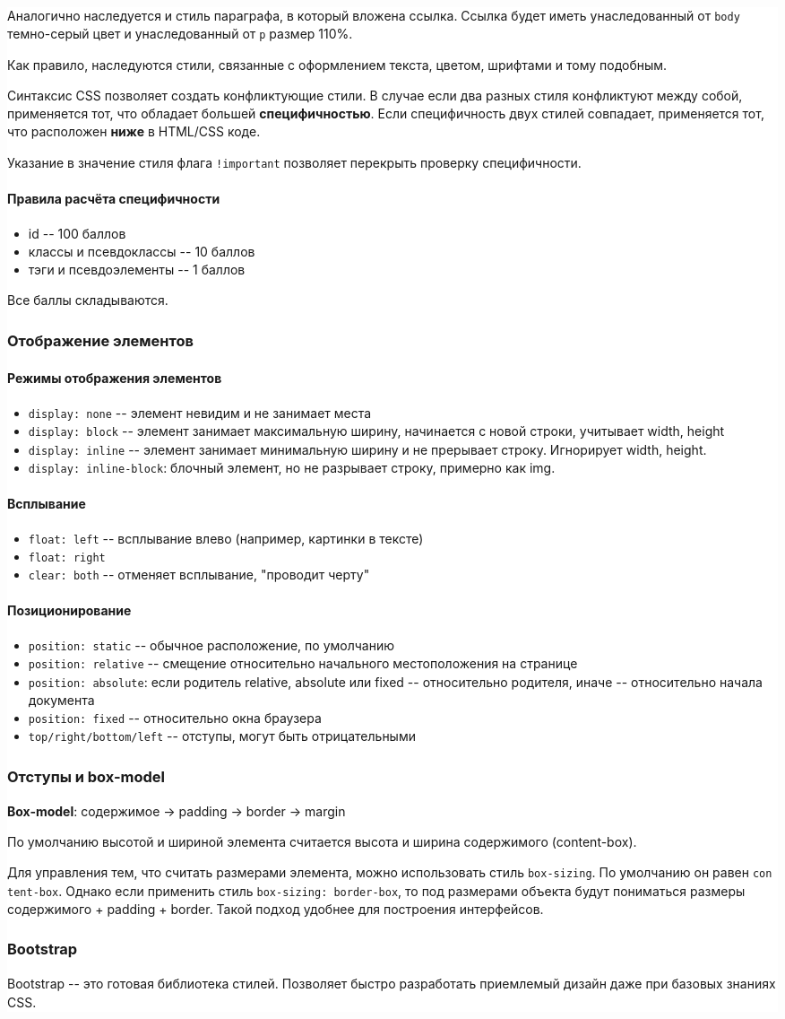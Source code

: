 Аналогично наследуется и стиль параграфа, в который вложена ссылка. Ссылка будет иметь унаследованный от `body` темно-серый цвет и унаследованный от `p` размер 110%.

Как правило, наследуются стили, связанные с оформлением текста, цветом, шрифтами и тому подобным. 

Синтаксис CSS позволяет создать конфликтующие стили. В случае если два разных стиля конфликтуют между собой, применяется тот, что обладает большей **специфичностью**. Если специфичность двух стилей совпадает, применяется тот, что расположен **ниже** в HTML/CSS коде.

Указание в значение стиля флага `!important` позволяет перекрыть проверку специфичности.

#### Правила расчёта специфичности
- id -- 100 баллов
- классы и псевдоклассы -- 10 баллов
- тэги и псевдоэлементы -- 1 баллов

Все баллы складываются.

### Отображение элементов
#### Режимы отображения элементов
- `display: none` -- элемент невидим и не занимает места
- `display: block` -- элемент занимает максимальную ширину, начинается с новой строки, учитывает width, height
- `display: inline` -- элемент занимает минимальную ширину и не прерывает строку. Игнорирует width, height.
- `display: inline-block`: блочный элемент, но не разрывает строку, примерно как img.

#### Всплывание
- `float: left` -- всплывание влево (например, картинки в тексте)
- `float: right`
- `clear: both` -- отменяет всплывание, "проводит черту"

#### Позиционирование
- `position: static` -- обычное расположение, по умолчанию
- `position: relative` -- смещение относительно начального местоположения на странице
- `position: absolute`: если родитель relative, absolute или fixed -- относительно родителя, иначе -- относительно начала документа
- `position: fixed` -- относительно окна браузера
- `top/right/bottom/left` -- отступы, могут быть отрицательными


### Отступы и box-model
**Box-model**: содержимое -> padding -> border -> margin

По умолчанию высотой и шириной элемента считается высота и ширина содержимого (content-box).

Для управления тем, что считать размерами элемента, можно использовать стиль `box-sizing`. По умолчанию он равен `content-box`. Однако если применить стиль `box-sizing: border-box`, то под размерами объекта будут пониматься размеры содержимого + padding + border. Такой подход удобнее для построения интерфейсов.

### Bootstrap
Bootstrap -- это готовая библиотека стилей. Позволяет быстро разработать приемлемый дизайн даже при базовых знаниях CSS.
